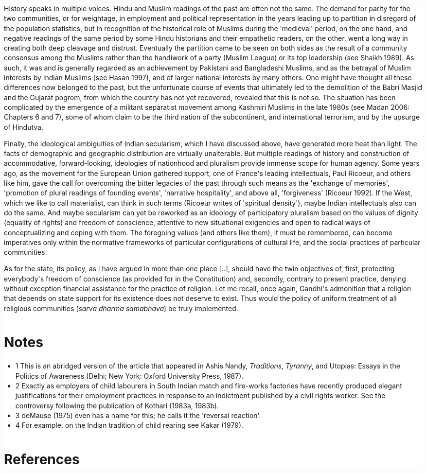 History speaks in multiple voices. Hindu and Muslim readings of the past are often not the same. The demand for parity for the two communities, or for weightage, in employment and political representation in the years leading up to partition in disregard of the population statistics, but in recognition of the historical role of Muslims during the 'medieval' period, on the one hand, and negative readings of the same period by some Hindu historians and their empathetic readers, on the other, went a long way in creating both deep cleavage and distrust. Eventually the partition came to be seen on both sides as the result of a community consensus among the Muslims rather than the handiwork of a party (Muslim League) or its top leadership (see Shaikh 1989). As such, it was and is generally regarded as an achievement by Pakistani and Bangladeshi Muslims, and as the betrayal of Muslim interests by Indian Muslims (see Hasan 1997), and of larger national interests by many others. One might have thought all these differences now belonged to the past, but the unfortunate course of events that ultimately led to the demolition of the Babri Masjid and the Gujarat pogrom, from which the country has not yet recovered, revealed that this is not so. The situation has been complicated by the emergence of a militant separatist movement among Kashmiri Muslims in the late 1980s (see Madan 2006: Chapters 6 and 7), some of whom claim to be the third nation of the subcontinent, and international terrorism, and by the upsurge of Hindutva.

Finally, the ideological ambiguities of Indian secularism, which I have discussed above, have generated more heat than light. The facts of demographic and geographic distribution are virtually unalterable. But multiple readings of history and construction of accommodative, forward-looking, ideologies of nationhood and pluralism provide immense scope for human agency. Some years ago, as the movement for the European Union gathered support, one of France's leading intellectuals, Paul Ricoeur, and others like him, gave the call for overcoming the bitter legacies of the past through such means as the 'exchange of memories', 'promotion of plural readings of founding events', 'narrative hospitality', and above all, 'forgiveness' (Ricoeur 1992). If the West, which we like to call materialist, can think in such terms (Ricoeur writes of 'spiritual density'), maybe Indian intellectuals also can do the same. And maybe secularism can yet be reworked as an ideology of participatory pluralism based on the values of dignity (equality of rights) and freedom of conscience, attentive to new situational exigencies and open to radical ways of conceptualizing and coping with them. The foregoing values (and others like them), it must be remembered, can become imperatives only within the normative frameworks of particular configurations of cultural life, and the social practices of particular communities.

As for the state, its policy, as I have argued in more than one place [..], should have the twin objectives of, first, protecting everybody's freedom of conscience (as provided for in the Constitution) and, secondly, contrary to present practice, denying without exception financial assistance for the practice of religion. Let me recall, once again, Gandhi's admonition that a religion that depends on state support for its existence does not deserve to exist. Thus would the policy of uniform treatment of all religious communities (*sarva dharma samabhāva*) be truly implemented.

# Notes

- 1 This is an abridged version of the article that appeared in Ashis Nandy, *Traditions, Tyranny*, and Utopias: Essays in the Politics of Awareness (Delhi; New York: Oxford University Press, 1987).
- 2 Exactly as employers of child labourers in South Indian match and fire-works factories have recently produced elegant justifications for their employment practices in response to an indictment published by a civil rights worker. See the controversy following the publication of Kothari (1983a, 1983b).
- 3 deMause (1975) even has a name for this; he calls it the 'reversal reaction'.
- 4 For example, on the Indian tradition of child rearing see Kakar (1979).

# References
